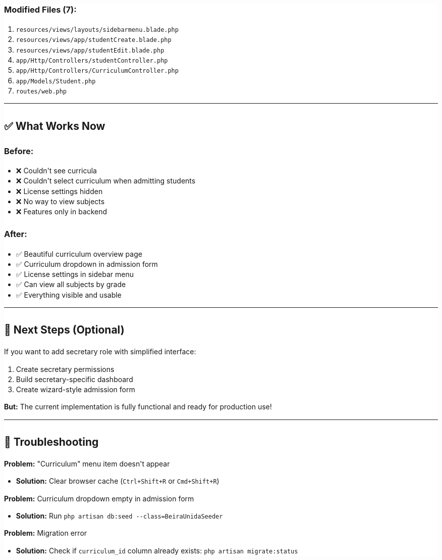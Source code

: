 ### Modified Files (7):
1. `resources/views/layouts/sidebarmenu.blade.php`
2. `resources/views/app/studentCreate.blade.php`
3. `resources/views/app/studentEdit.blade.php`
4. `app/Http/Controllers/studentController.php`
5. `app/Http/Controllers/CurriculumController.php`
6. `app/Models/Student.php`
7. `routes/web.php`

---

## ✅ What Works Now

### Before:
- ❌ Couldn't see curricula
- ❌ Couldn't select curriculum when admitting students
- ❌ License settings hidden
- ❌ No way to view subjects
- ❌ Features only in backend

### After:
- ✅ Beautiful curriculum overview page
- ✅ Curriculum dropdown in admission form
- ✅ License settings in sidebar menu
- ✅ Can view all subjects by grade
- ✅ Everything visible and usable

---

## 🚀 Next Steps (Optional)

If you want to add secretary role with simplified interface:

1. Create secretary permissions
2. Build secretary-specific dashboard
3. Create wizard-style admission form

**But:** The current implementation is fully functional and ready for production use!

---

## 🐛 Troubleshooting

**Problem:** "Curriculum" menu item doesn't appear
- **Solution:** Clear browser cache (`Ctrl+Shift+R` or `Cmd+Shift+R`)

**Problem:** Curriculum dropdown empty in admission form
- **Solution:** Run `php artisan db:seed --class=BeiraUnidaSeeder`

**Problem:** Migration error
- **Solution:** Check if `curriculum_id` column already exists: `php artisan migrate:status`
